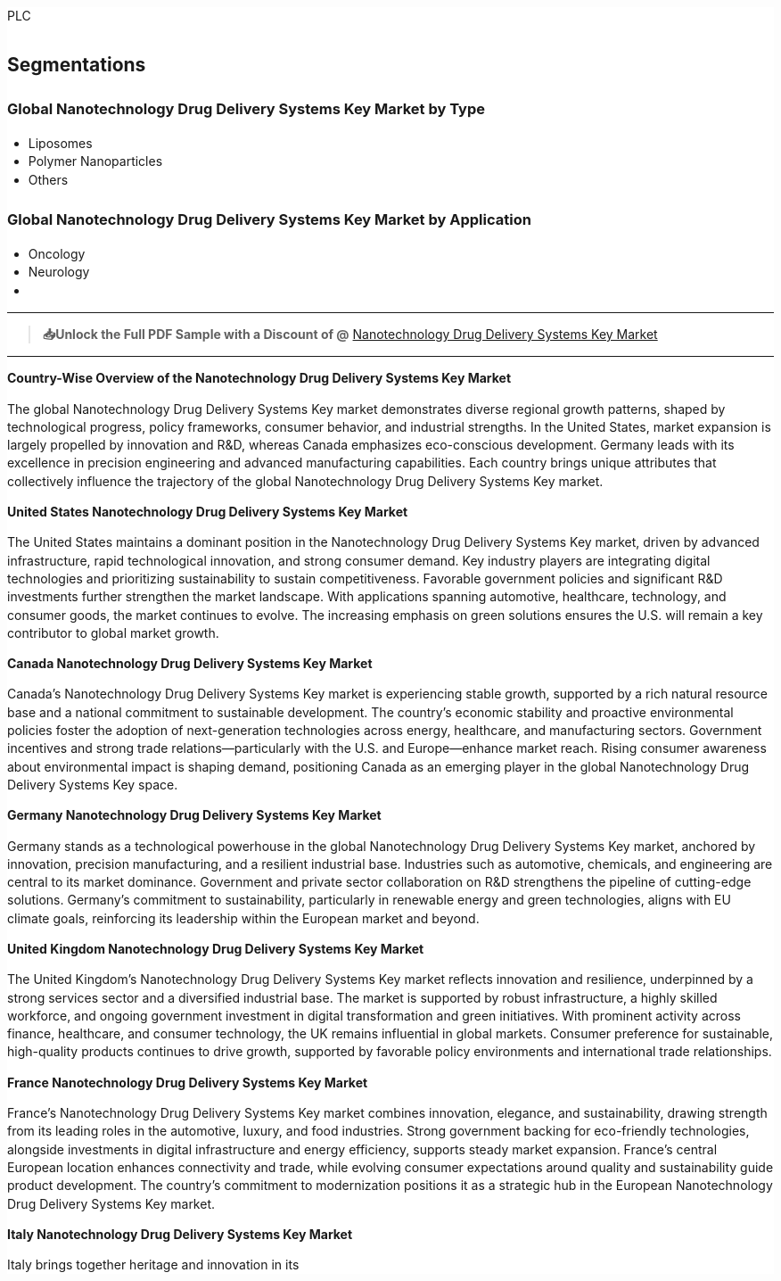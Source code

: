 PLC</li></ul></p><p><h2>Segmentations</h2><h3>Global Nanotechnology Drug Delivery Systems Key Market by Type</h3><ul><li>Liposomes</li><li>Polymer Nanoparticles</li><li>Others</li></ul><h3>Global Nanotechnology Drug Delivery Systems Key Market by Application</h3><ul><li>Oncology</li><li>Neurology</li><li></li></ul></p><hr /><blockquote><p><strong>📥Unlock the Full PDF Sample with a Discount of @</strong> <a href="https://www.marketresearchintellect.com/ask-for-discount/?rid=1017235&amp;utm_source=Github-April&amp;utm_medium=041">Nanotechnology Drug Delivery Systems Key Market</a></p></blockquote><hr /><p class="" data-start="217" data-end="261"><strong data-start="217" data-end="261">Country-Wise Overview of the Nanotechnology Drug Delivery Systems Key Market</strong></p><p class="" data-start="263" data-end="774">The global Nanotechnology Drug Delivery Systems Key market demonstrates diverse regional growth patterns, shaped by technological progress, policy frameworks, consumer behavior, and industrial strengths. In the United States, market expansion is largely propelled by innovation and R&amp;D, whereas Canada emphasizes eco-conscious development. Germany leads with its excellence in precision engineering and advanced manufacturing capabilities. Each country brings unique attributes that collectively influence the trajectory of the global Nanotechnology Drug Delivery Systems Key market.</p><p class="" data-start="776" data-end="1421"><strong data-start="776" data-end="805">United States Nanotechnology Drug Delivery Systems Key Market</strong></p><p class="" data-start="776" data-end="1421">The United States maintains a dominant position in the Nanotechnology Drug Delivery Systems Key market, driven by advanced infrastructure, rapid technological innovation, and strong consumer demand. Key industry players are integrating digital technologies and prioritizing sustainability to sustain competitiveness. Favorable government policies and significant R&amp;D investments further strengthen the market landscape. With applications spanning automotive, healthcare, technology, and consumer goods, the market continues to evolve. The increasing emphasis on green solutions ensures the U.S. will remain a key contributor to global market growth.</p><p class="" data-start="1423" data-end="2019"><strong data-start="1423" data-end="1445">Canada Nanotechnology Drug Delivery Systems Key Market</strong></p><p class="" data-start="1423" data-end="2019">Canada&rsquo;s Nanotechnology Drug Delivery Systems Key market is experiencing stable growth, supported by a rich natural resource base and a national commitment to sustainable development. The country&rsquo;s economic stability and proactive environmental policies foster the adoption of next-generation technologies across energy, healthcare, and manufacturing sectors. Government incentives and strong trade relations&mdash;particularly with the U.S. and Europe&mdash;enhance market reach. Rising consumer awareness about environmental impact is shaping demand, positioning Canada as an emerging player in the global Nanotechnology Drug Delivery Systems Key space.</p><p class="" data-start="2021" data-end="2591"><strong data-start="2021" data-end="2044">Germany Nanotechnology Drug Delivery Systems Key Market</strong></p><p class="" data-start="2021" data-end="2591">Germany stands as a technological powerhouse in the global Nanotechnology Drug Delivery Systems Key market, anchored by innovation, precision manufacturing, and a resilient industrial base. Industries such as automotive, chemicals, and engineering are central to its market dominance. Government and private sector collaboration on R&amp;D strengthens the pipeline of cutting-edge solutions. Germany&rsquo;s commitment to sustainability, particularly in renewable energy and green technologies, aligns with EU climate goals, reinforcing its leadership within the European market and beyond.</p><p class="" data-start="2593" data-end="3221"><strong data-start="2593" data-end="2623">United Kingdom Nanotechnology Drug Delivery Systems Key Market</strong></p><p class="" data-start="2593" data-end="3221">The United Kingdom&rsquo;s Nanotechnology Drug Delivery Systems Key market reflects innovation and resilience, underpinned by a strong services sector and a diversified industrial base. The market is supported by robust infrastructure, a highly skilled workforce, and ongoing government investment in digital transformation and green initiatives. With prominent activity across finance, healthcare, and consumer technology, the UK remains influential in global markets. Consumer preference for sustainable, high-quality products continues to drive growth, supported by favorable policy environments and international trade relationships.</p><p class="" data-start="3223" data-end="3838"><strong data-start="3223" data-end="3245">France Nanotechnology Drug Delivery Systems Key Market</strong></p><p class="" data-start="3223" data-end="3838">France&rsquo;s Nanotechnology Drug Delivery Systems Key market combines innovation, elegance, and sustainability, drawing strength from its leading roles in the automotive, luxury, and food industries. Strong government backing for eco-friendly technologies, alongside investments in digital infrastructure and energy efficiency, supports steady market expansion. France&rsquo;s central European location enhances connectivity and trade, while evolving consumer expectations around quality and sustainability guide product development. The country&rsquo;s commitment to modernization positions it as a strategic hub in the European Nanotechnology Drug Delivery Systems Key market.</p><p class="" data-start="3840" data-end="4422"><strong data-start="3840" data-end="3861">Italy Nanotechnology Drug Delivery Systems Key Market</strong></p><p class="" data-start="3840" data-end="4422">Italy brings together heritage and innovation in its